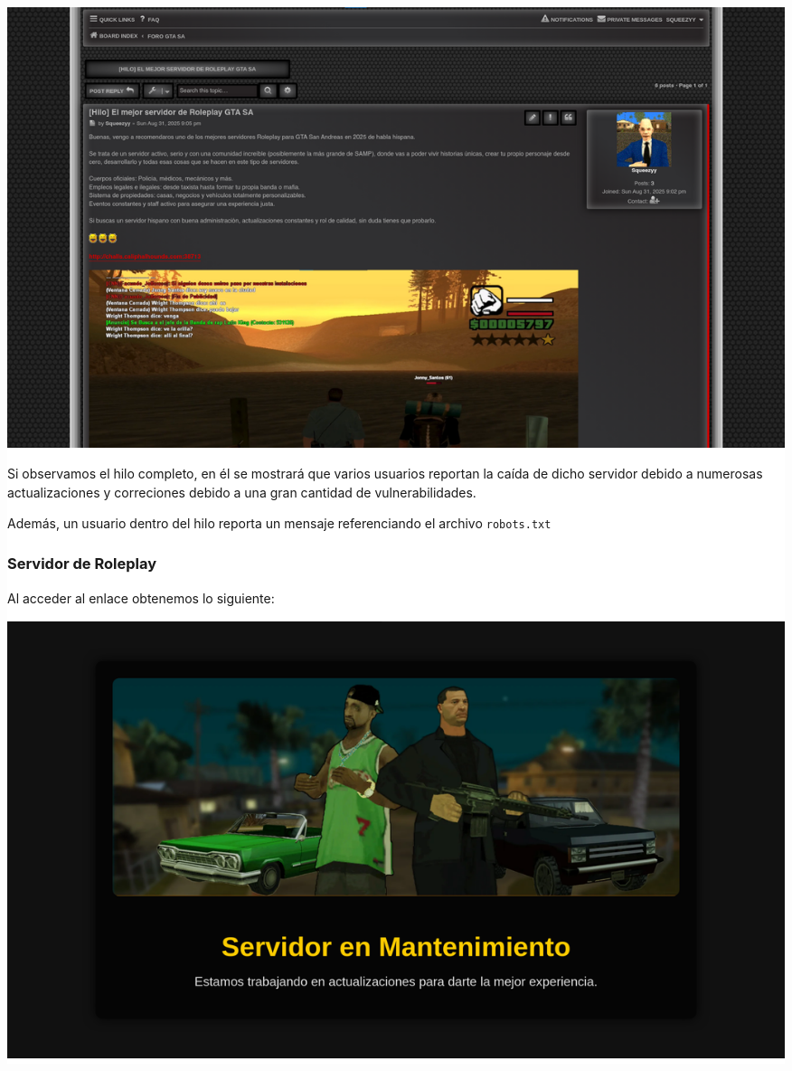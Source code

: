 ![hilo_roleplay](images/foro/hilo_roleplay.png)

Si observamos el hilo completo, en él se mostrará que varios usuarios reportan la caída de dicho servidor debido a numerosas actualizaciones y correciones debido a una gran cantidad de vulnerabilidades.

Además, un usuario dentro del hilo reporta un mensaje referenciando el archivo `robots.txt` 

### Servidor de Roleplay

Al acceder al enlace obtenemos lo siguiente:

![gta_sa_server](images/2/gta_sa_server.png)
